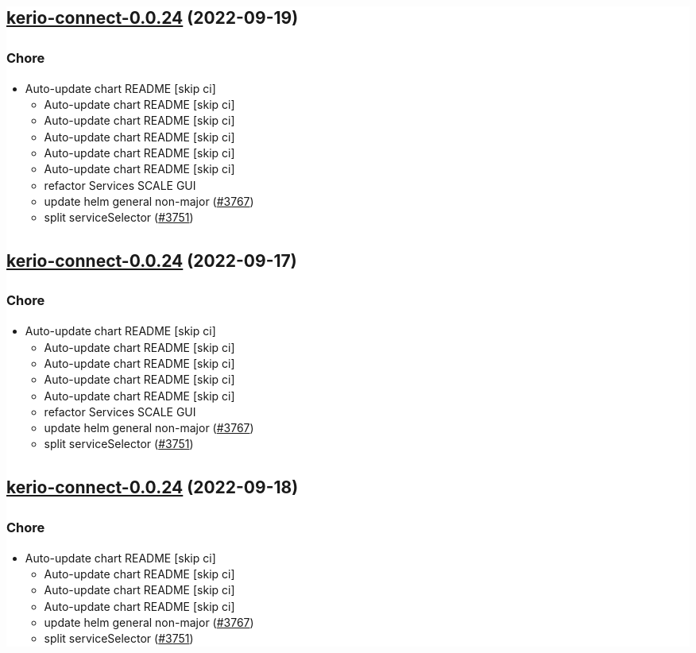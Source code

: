 


## [kerio-connect-0.0.24](https://github.com/truecharts/charts/compare/kerio-connect-0.0.23...kerio-connect-0.0.24) (2022-09-19)

### Chore

- Auto-update chart README [skip ci]
  - Auto-update chart README [skip ci]
  - Auto-update chart README [skip ci]
  - Auto-update chart README [skip ci]
  - Auto-update chart README [skip ci]
  - Auto-update chart README [skip ci]
  - refactor Services SCALE GUI
  - update helm general non-major ([#3767](https://github.com/truecharts/charts/issues/3767))
  - split serviceSelector ([#3751](https://github.com/truecharts/charts/issues/3751))




## [kerio-connect-0.0.24](https://github.com/truecharts/charts/compare/kerio-connect-0.0.23...kerio-connect-0.0.24) (2022-09-17)

### Chore

- Auto-update chart README [skip ci]
  - Auto-update chart README [skip ci]
  - Auto-update chart README [skip ci]
  - Auto-update chart README [skip ci]
  - Auto-update chart README [skip ci]
  - refactor Services SCALE GUI
  - update helm general non-major ([#3767](https://github.com/truecharts/charts/issues/3767))
  - split serviceSelector ([#3751](https://github.com/truecharts/charts/issues/3751))




## [kerio-connect-0.0.24](https://github.com/truecharts/charts/compare/kerio-connect-0.0.23...kerio-connect-0.0.24) (2022-09-18)

### Chore

- Auto-update chart README [skip ci]
  - Auto-update chart README [skip ci]
  - Auto-update chart README [skip ci]
  - Auto-update chart README [skip ci]
  - update helm general non-major ([#3767](https://github.com/truecharts/charts/issues/3767))
  - split serviceSelector ([#3751](https://github.com/truecharts/charts/issues/3751))

